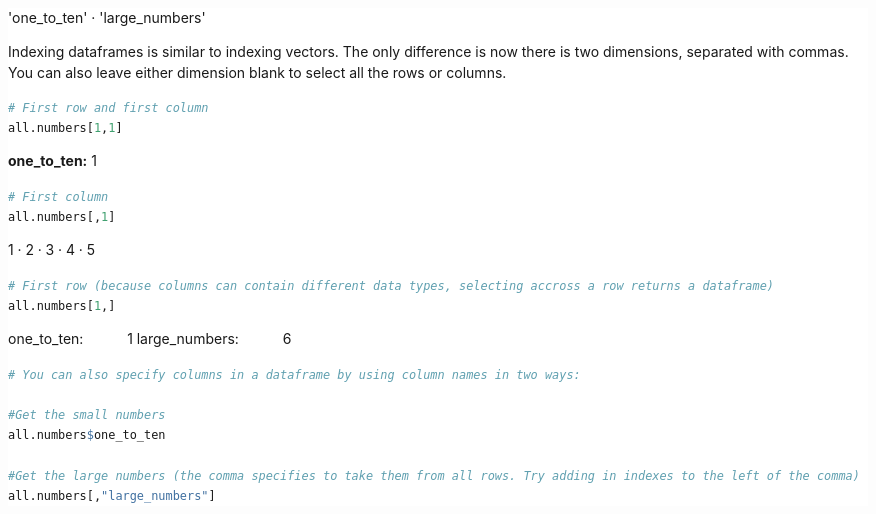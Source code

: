 
<style>
.list-inline {list-style: none; margin:0; padding: 0}
.list-inline>li {display: inline-block}
.list-inline>li:not(:last-child)::after {content: "\00b7"; padding: 0 .5ex}
</style>
<ol class=list-inline><li>'one_to_ten'</li><li>'large_numbers'</li></ol>



   
   
  
Indexing dataframes is similar to indexing vectors. The only difference is now there is two dimensions, separated with commas. You can also leave either dimension blank to select all the rows or columns.


```R
# First row and first column
all.numbers[1,1]
```


<strong>one_to_ten:</strong> 1



```R
# First column
all.numbers[,1]
```


<style>
.list-inline {list-style: none; margin:0; padding: 0}
.list-inline>li {display: inline-block}
.list-inline>li:not(:last-child)::after {content: "\00b7"; padding: 0 .5ex}
</style>
<ol class=list-inline><li>1</li><li>2</li><li>3</li><li>4</li><li>5</li></ol>




```R
# First row (because columns can contain different data types, selecting accross a row returns a dataframe)
all.numbers[1,]
```


<style>
.dl-inline {width: auto; margin:0; padding: 0}
.dl-inline>dt, .dl-inline>dd {float: none; width: auto; display: inline-block}
.dl-inline>dt::after {content: ":\0020"; padding-right: .5ex}
.dl-inline>dt:not(:first-of-type) {padding-left: .5ex}
</style><dl class=dl-inline><dt>one_to_ten</dt><dd>1</dd><dt>large_numbers</dt><dd>6</dd></dl>




```R
# You can also specify columns in a dataframe by using column names in two ways:

#Get the small numbers
all.numbers$one_to_ten

#Get the large numbers (the comma specifies to take them from all rows. Try adding in indexes to the left of the comma)
all.numbers[,"large_numbers"]
```
